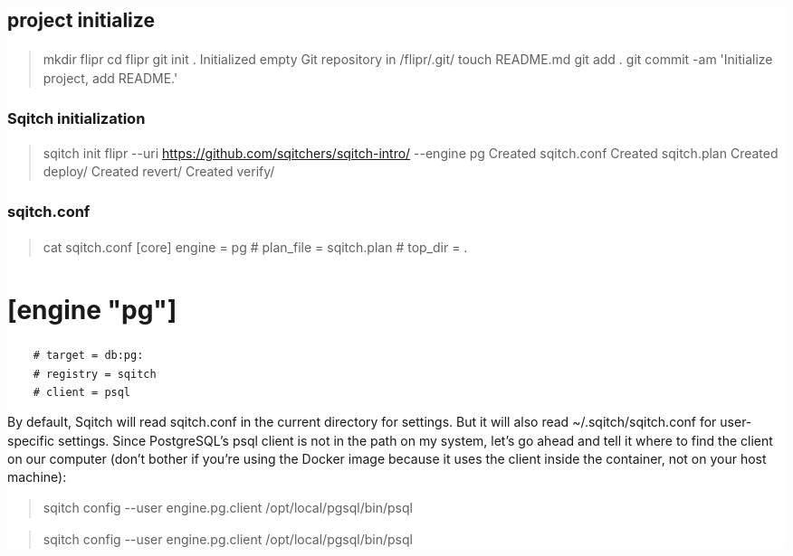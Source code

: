 
## project initialize
> mkdir flipr
> cd flipr
> git init .
Initialized empty Git repository in /flipr/.git/
> touch README.md
> git add .
> git commit -am 'Initialize project, add README.'


### Sqitch initialization
> sqitch init flipr --uri https://github.com/sqitchers/sqitch-intro/ --engine pg
Created sqitch.conf
Created sqitch.plan
Created deploy/
Created revert/
Created verify/

### sqitch.conf
> cat sqitch.conf
[core]
        engine = pg
        # plan_file = sqitch.plan
        # top_dir = .
# [engine "pg"]
        # target = db:pg:
        # registry = sqitch
        # client = psql


        

<p>By default, Sqitch will read sqitch.conf in the current directory for settings. But it will also read ~/.sqitch/sqitch.conf for user-specific settings. Since PostgreSQL’s psql client is not in the path on my system, let’s go ahead and tell it where to find the client on our computer (don’t bother if you’re using the Docker image because it uses the client inside the container, not on your host machine):   <p>

> sqitch config --user engine.pg.client /opt/local/pgsql/bin/psql

> sqitch config --user engine.pg.client /opt/local/pgsql/bin/psql

